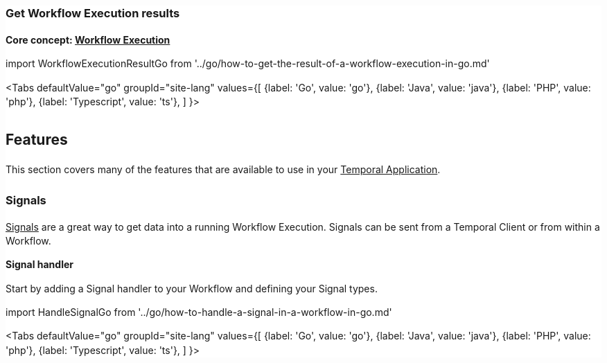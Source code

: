 ### Get Workflow Execution results

**Core concept: [Workflow Execution](/docs/concepts/what-is-a-workflow-execution)**

import WorkflowExecutionResultGo from '../go/how-to-get-the-result-of-a-workflow-execution-in-go.md'

<Tabs
defaultValue="go"
groupId="site-lang"
values={[
{label: 'Go', value: 'go'},
{label: 'Java', value: 'java'},
{label: 'PHP', value: 'php'},
{label: 'Typescript', value: 'ts'},
]
}>

<TabItem value="go">

<WorkflowExecutionResultGo/>

</TabItem>
<TabItem value="java">

</TabItem>
<TabItem value="php">

</TabItem>
<TabItem value="ts">

</TabItem>
</Tabs>



## Features

This section covers many of the features that are available to use in your [Temporal Application](/docs/concepts/what-is-a-temporal-application).

### Signals

[Signals](/docs/concepts/what-is-a-signal) are a great way to get data into a running Workflow Execution.
Signals can be sent from a Temporal Client or from within a Workflow.

**Signal handler**

Start by adding a Signal handler to your Workflow and defining your Signal types.

import HandleSignalGo from '../go/how-to-handle-a-signal-in-a-workflow-in-go.md'

<Tabs
defaultValue="go"
groupId="site-lang"
values={[
{label: 'Go', value: 'go'},
{label: 'Java', value: 'java'},
{label: 'PHP', value: 'php'},
{label: 'Typescript', value: 'ts'},
]
}>
